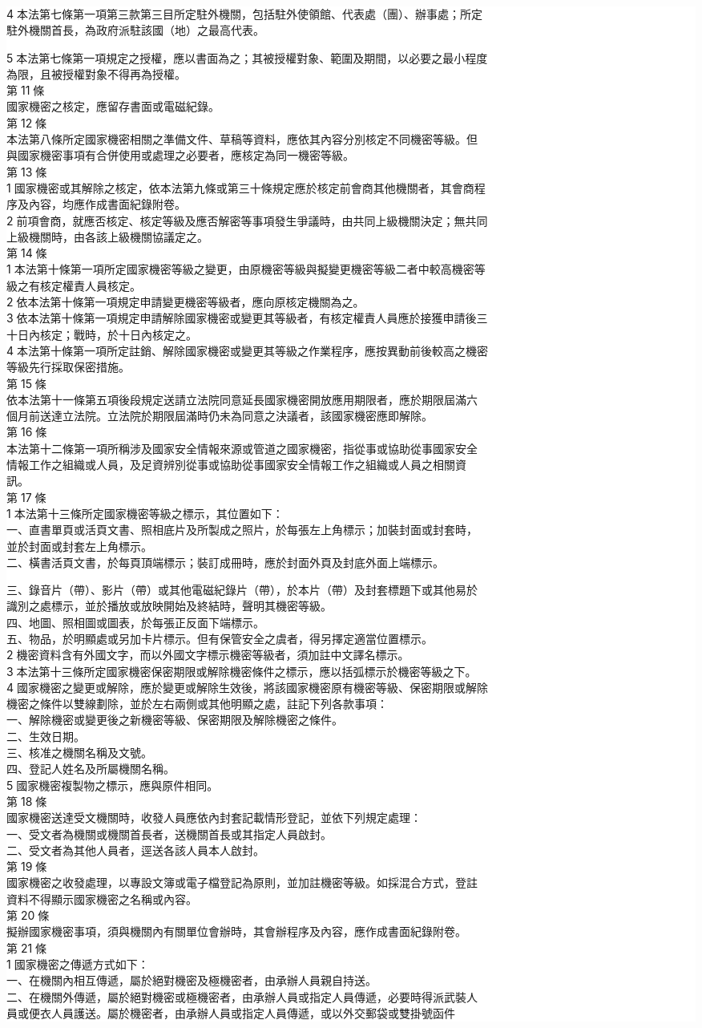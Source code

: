 4 本法第七條第一項第三款第三目所定駐外機關，包括駐外使領館、代表處（團）、辦事處；所定  
駐外機關首長，為政府派駐該國（地）之最高代表。  


5 本法第七條第一項規定之授權，應以書面為之；其被授權對象、範圍及期間，以必要之最小程度  
為限，且被授權對象不得再為授權。  
第 11 條  
國家機密之核定，應留存書面或電磁紀錄。  
第 12 條  
本法第八條所定國家機密相關之準備文件、草稿等資料，應依其內容分別核定不同機密等級。但  
與國家機密事項有合併使用或處理之必要者，應核定為同一機密等級。  
第 13 條  
1 國家機密或其解除之核定，依本法第九條或第三十條規定應於核定前會商其他機關者，其會商程  
序及內容，均應作成書面紀錄附卷。  
2 前項會商，就應否核定、核定等級及應否解密等事項發生爭議時，由共同上級機關決定；無共同  
上級機關時，由各該上級機關協議定之。  
第 14 條  
1 本法第十條第一項所定國家機密等級之變更，由原機密等級與擬變更機密等級二者中較高機密等  
級之有核定權責人員核定。  
2 依本法第十條第一項規定申請變更機密等級者，應向原核定機關為之。  
3 依本法第十條第一項規定申請解除國家機密或變更其等級者，有核定權責人員應於接獲申請後三  
十日內核定；戰時，於十日內核定之。  
4 本法第十條第一項所定註銷、解除國家機密或變更其等級之作業程序，應按異動前後較高之機密  
等級先行採取保密措施。  
第 15 條  
依本法第十一條第五項後段規定送請立法院同意延長國家機密開放應用期限者，應於期限屆滿六  
個月前送達立法院。立法院於期限屆滿時仍未為同意之決議者，該國家機密應即解除。  
第 16 條  
本法第十二條第一項所稱涉及國家安全情報來源或管道之國家機密，指從事或協助從事國家安全  
情報工作之組織或人員，及足資辨別從事或協助從事國家安全情報工作之組織或人員之相關資  
訊。  
第 17 條  
1 本法第十三條所定國家機密等級之標示，其位置如下：  
一、直書單頁或活頁文書、照相底片及所製成之照片，於每張左上角標示；加裝封面或封套時，  
並於封面或封套左上角標示。  
二、橫書活頁文書，於每頁頂端標示；裝訂成冊時，應於封面外頁及封底外面上端標示。  


三、錄音片（帶）、影片（帶）或其他電磁紀錄片（帶），於本片（帶）及封套標題下或其他易於  
識別之處標示，並於播放或放映開始及終結時，聲明其機密等級。  
四、地圖、照相圖或圖表，於每張正反面下端標示。  
五、物品，於明顯處或另加卡片標示。但有保管安全之虞者，得另擇定適當位置標示。  
2 機密資料含有外國文字，而以外國文字標示機密等級者，須加註中文譯名標示。  
3 本法第十三條所定國家機密保密期限或解除機密條件之標示，應以括弧標示於機密等級之下。  
4 國家機密之變更或解除，應於變更或解除生效後，將該國家機密原有機密等級、保密期限或解除  
機密之條件以雙線劃除，並於左右兩側或其他明顯之處，註記下列各款事項：  
一、解除機密或變更後之新機密等級、保密期限及解除機密之條件。  
二、生效日期。  
三、核准之機關名稱及文號。  
四、登記人姓名及所屬機關名稱。  
5 國家機密複製物之標示，應與原件相同。  
第 18 條  
國家機密送達受文機關時，收發人員應依內封套記載情形登記，並依下列規定處理：  
一、受文者為機關或機關首長者，送機關首長或其指定人員啟封。  
二、受文者為其他人員者，逕送各該人員本人啟封。  
第 19 條  
國家機密之收發處理，以專設文簿或電子檔登記為原則，並加註機密等級。如採混合方式，登註  
資料不得顯示國家機密之名稱或內容。  
第 20 條  
擬辦國家機密事項，須與機關內有關單位會辦時，其會辦程序及內容，應作成書面紀錄附卷。  
第 21 條  
1 國家機密之傳遞方式如下：  
一、在機關內相互傳遞，屬於絕對機密及極機密者，由承辦人員親自持送。  
二、在機關外傳遞，屬於絕對機密或極機密者，由承辦人員或指定人員傳遞，必要時得派武裝人  
員或便衣人員護送。屬於機密者，由承辦人員或指定人員傳遞，或以外交郵袋或雙掛號函件  